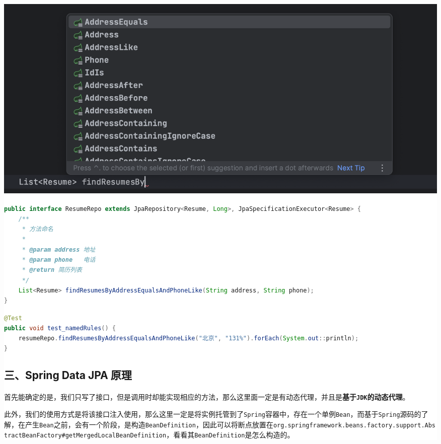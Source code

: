 ![image-20231205213412830](../images/image-20231205213412830.png)

```java
public interface ResumeRepo extends JpaRepository<Resume, Long>, JpaSpecificationExecutor<Resume> {
    /**
     * 方法命名
     *
     * @param address 地址
     * @param phone   电话
     * @return 简历列表
     */
    List<Resume> findResumesByAddressEqualsAndPhoneLike(String address, String phone);
}
```

```java
@Test
public void test_namedRules() {
    resumeRepo.findResumesByAddressEqualsAndPhoneLike("北京", "131%").forEach(System.out::println);
}
```

## 三、Spring Data JPA 原理

首先能确定的是，我们只写了接口，但是调用时却能实现相应的方法，那么这里面一定是有动态代理，并且是**基于`JDK`的动态代理**。

此外，我们的使用方式是将该接口注入使用，那么这里一定是将实例托管到了`Spring`容器中，存在一个单例`Bean`，而基于`Spring`源码的了解，在产生`Bean`之前，会有一个阶段，是构造`BeanDefinition`，因此可以将断点放置在`org.springframework.beans.factory.support.AbstractBeanFactory#getMergedLocalBeanDefinition`，看看其`BeanDefinition`是怎么构造的。
